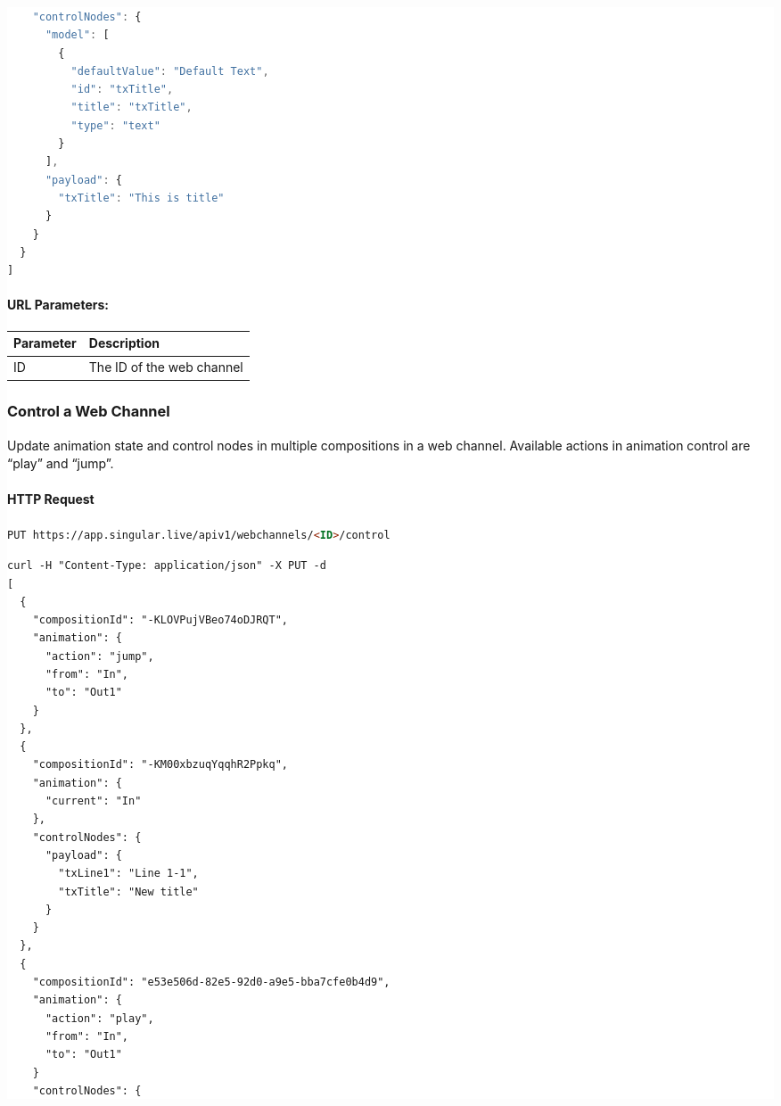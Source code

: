```javascript
    "controlNodes": {
      "model": [
        {
          "defaultValue": "Default Text",
          "id": "txTitle",
          "title": "txTitle",
          "type": "text"
        }
      ],
      "payload": {
        "txTitle": "This is title"
      }
    }
  }
]
```

#### URL Parameters:

| Parameter | Description |
|:----------|:------------|
| ID | The ID of the web channel |

### Control a Web Channel

Update animation state and control nodes in multiple compositions in a web channel.
Available actions in animation control are “play” and “jump”.

#### HTTP Request

```html
PUT https://app.singular.live/apiv1/webchannels/<ID>/control
```

```html
curl -H "Content-Type: application/json" -X PUT -d
[
  {
    "compositionId": "-KLOVPujVBeo74oDJRQT",
    "animation": {
      "action": "jump",
      "from": "In",
      "to": "Out1"
    }
  },
  {
    "compositionId": "-KM00xbzuqYqqhR2Ppkq",
    "animation": {
      "current": "In"
    },
    "controlNodes": {
      "payload": {
        "txLine1": "Line 1-1",
        "txTitle": "New title"
      }
    }
  },
  {
    "compositionId": "e53e506d-82e5-92d0-a9e5-bba7cfe0b4d9",
    "animation": {
      "action": "play",
      "from": "In",
      "to": "Out1"
    }
    "controlNodes": {
```